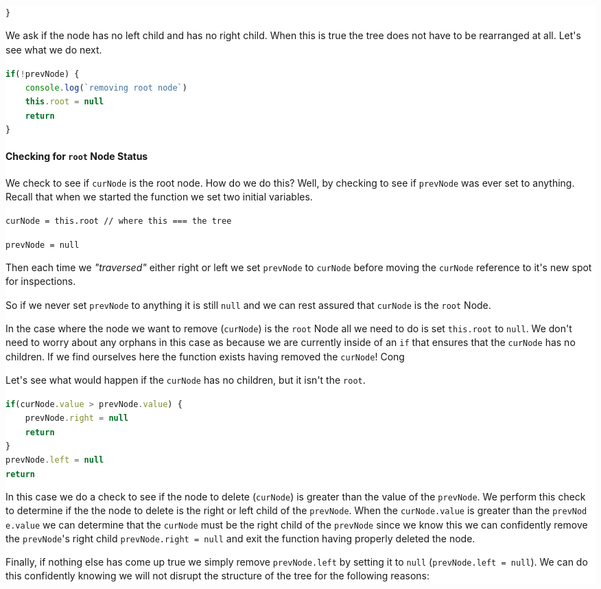 ```javascript
} 
```

We ask if the node has no left child and has no right child. When this is true the tree does not have to be rearranged at all. Let's see what we do next.

```javascript
if(!prevNode) {
	console.log(`removing root node`)
	this.root = null 
	return
}
```

#### Checking for `root` Node Status

We check to see if `curNode` is the root node. How do we do this? Well, by checking to see if `prevNode` was ever set to anything. Recall that when we started the function we set two initial variables.

`curNode = this.root // where this === the tree`

`prevNode = null`

Then each time we _"traversed"_ either right or left we set `prevNode` to `curNode` before moving the `curNode` reference to it's new spot for inspections.

So if we never set `prevNode` to anything it is still `null` and we can rest assured that `curNode` is the `root` Node.

In the case where the node we want to remove (`curNode`) is the `root` Node all we need to do is set `this.root` to `null`. We don't need to worry about any orphans in this case as because we are currently inside of an `if` that ensures that the `curNode` has no children. If we find ourselves here the function exists having removed the `curNode`! Cong

Let's see what would happen if the `curNode` has no children, but it isn't the `root`.

```javascript
if(curNode.value > prevNode.value) {
	prevNode.right = null
	return
}
prevNode.left = null
return
```

In this case we do a check to see if the node to delete (`curNode`) is greater than the value of the `prevNode`. We perform this check to determine if the the node to delete is the right or left child of the `prevNode`. When the `curNode.value` is greater than the `prevNode.value` we can determine that the `curNode` must be the right child of the `prevNode` since we know this we can confidently remove the `prevNode`'s right child `prevNode.right = null` and exit the function having properly deleted the node.

Finally, if nothing else has come up true we simply remove `prevNode.left` by setting it to `null` (`prevNode.left = null`). We can do this confidently knowing we will not disrupt the structure of the tree for the following reasons:
